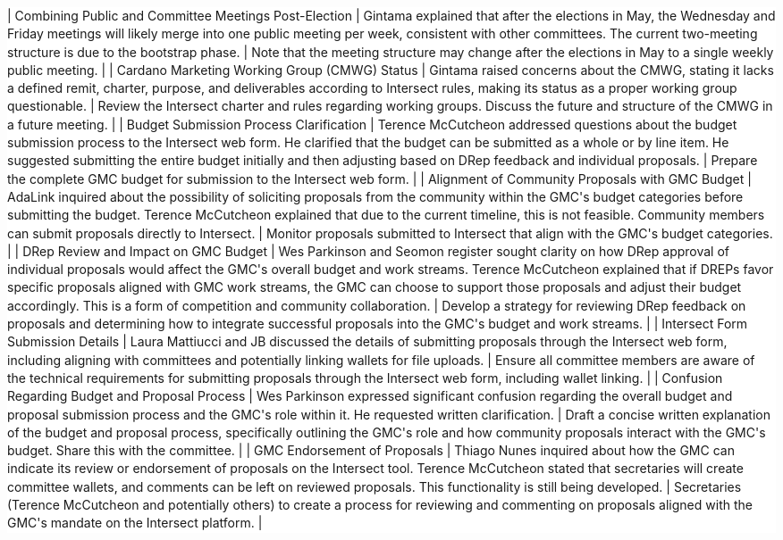 | Combining Public and Committee Meetings Post-Election    | Gintama explained that after the elections in May, the Wednesday and Friday meetings will likely merge into one public meeting per week, consistent with other committees. The current two-meeting structure is due to the bootstrap phase.                                                                                                                                                            | Note that the meeting structure may change after the elections in May to a single weekly public meeting.                                                                                                              |
| Cardano Marketing Working Group (CMWG) Status            | Gintama raised concerns about the CMWG, stating it lacks a defined remit, charter, purpose, and deliverables according to Intersect rules, making its status as a proper working group questionable.                                                                                                                                                                                                   | Review the Intersect charter and rules regarding working groups. Discuss the future and structure of the CMWG in a future meeting.                                                                                    |
| Budget Submission Process Clarification                  | Terence McCutcheon addressed questions about the budget submission process to the Intersect web form. He clarified that the budget can be submitted as a whole or by line item. He suggested submitting the entire budget initially and then adjusting based on DRep feedback and individual proposals.                                                                                                | Prepare the complete GMC budget for submission to the Intersect web form.                                                                                                                                             |
| Alignment of Community Proposals with GMC Budget         | AdaLink inquired about the possibility of soliciting proposals from the community within the GMC's budget categories before submitting the budget. Terence McCutcheon explained that due to the current timeline, this is not feasible. Community members can submit proposals directly to Intersect.                                                                                                  | Monitor proposals submitted to Intersect that align with the GMC's budget categories.                                                                                                                                 |
| DRep Review and Impact on GMC Budget                     | Wes Parkinson and Seomon register sought clarity on how DRep approval of individual proposals would affect the GMC's overall budget and work streams. Terence McCutcheon explained that if DREPs favor specific proposals aligned with GMC work streams, the GMC can choose to support those proposals and adjust their budget accordingly. This is a form of competition and community collaboration. | Develop a strategy for reviewing DRep feedback on proposals and determining how to integrate successful proposals into the GMC's budget and work streams.                                                             |
| Intersect Form Submission Details                        | Laura Mattiucci and JB discussed the details of submitting proposals through the Intersect web form, including aligning with committees and potentially linking wallets for file uploads.                                                                                                                                                                                                              | Ensure all committee members are aware of the technical requirements for submitting proposals through the Intersect web form, including wallet linking.                                                               |
| Confusion Regarding Budget and Proposal Process          | Wes Parkinson expressed significant confusion regarding the overall budget and proposal submission process and the GMC's role within it. He requested written clarification.                                                                                                                                                                                                                           | Draft a concise written explanation of the budget and proposal process, specifically outlining the GMC's role and how community proposals interact with the GMC's budget. Share this with the committee.              |
| GMC Endorsement of Proposals                             | Thiago Nunes inquired about how the GMC can indicate its review or endorsement of proposals on the Intersect tool. Terence McCutcheon stated that secretaries will create committee wallets, and comments can be left on reviewed proposals. This functionality is still being developed.                                                                                                              | Secretaries (Terence McCutcheon and potentially others) to create a process for reviewing and commenting on proposals aligned with the GMC's mandate on the Intersect platform.                                       |